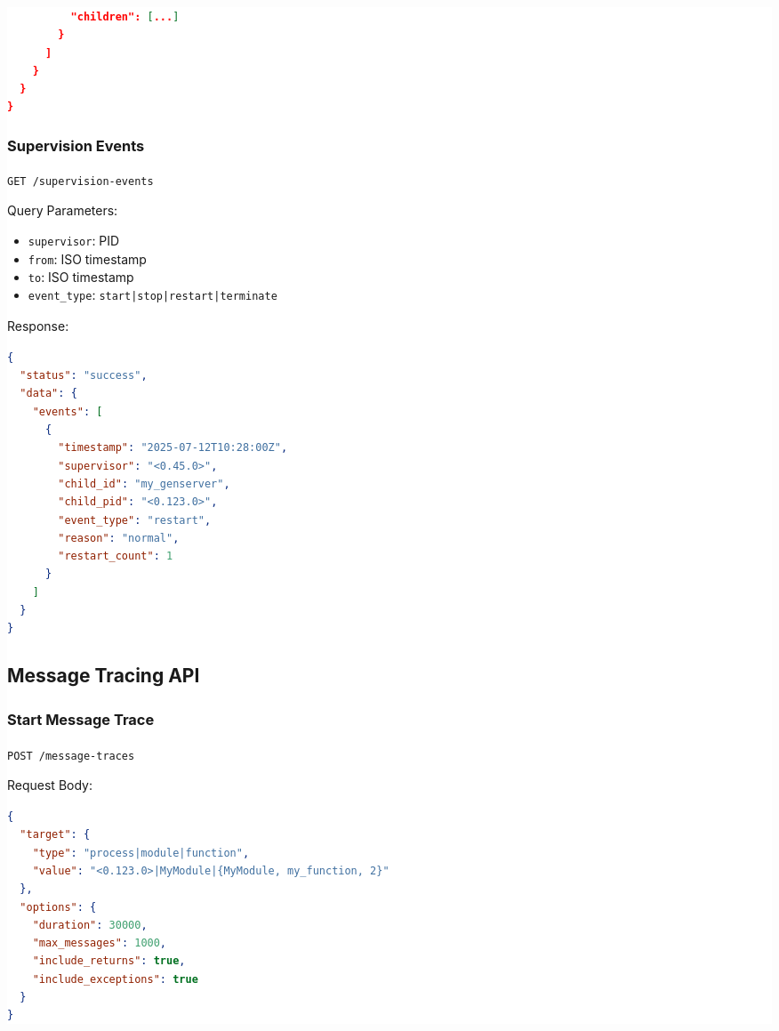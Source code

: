 ```json
          "children": [...]
        }
      ]
    }
  }
}
```

### Supervision Events

```http
GET /supervision-events
```

Query Parameters:
- `supervisor`: PID
- `from`: ISO timestamp
- `to`: ISO timestamp
- `event_type`: `start|stop|restart|terminate`

Response:
```json
{
  "status": "success",
  "data": {
    "events": [
      {
        "timestamp": "2025-07-12T10:28:00Z",
        "supervisor": "<0.45.0>",
        "child_id": "my_genserver",
        "child_pid": "<0.123.0>",
        "event_type": "restart",
        "reason": "normal",
        "restart_count": 1
      }
    ]
  }
}
```

## Message Tracing API

### Start Message Trace

```http
POST /message-traces
```

Request Body:
```json
{
  "target": {
    "type": "process|module|function",
    "value": "<0.123.0>|MyModule|{MyModule, my_function, 2}"
  },
  "options": {
    "duration": 30000,
    "max_messages": 1000,
    "include_returns": true,
    "include_exceptions": true
  }
}
```
